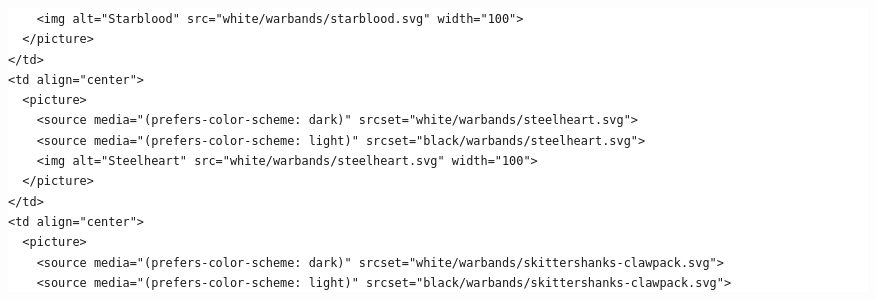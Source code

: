         <img alt="Starblood" src="white/warbands/starblood.svg" width="100">
      </picture>
    </td>
    <td align="center">
      <picture>
        <source media="(prefers-color-scheme: dark)" srcset="white/warbands/steelheart.svg">
        <source media="(prefers-color-scheme: light)" srcset="black/warbands/steelheart.svg">
        <img alt="Steelheart" src="white/warbands/steelheart.svg" width="100">
      </picture>
    </td>
    <td align="center">
      <picture>
        <source media="(prefers-color-scheme: dark)" srcset="white/warbands/skittershanks-clawpack.svg">
        <source media="(prefers-color-scheme: light)" srcset="black/warbands/skittershanks-clawpack.svg">